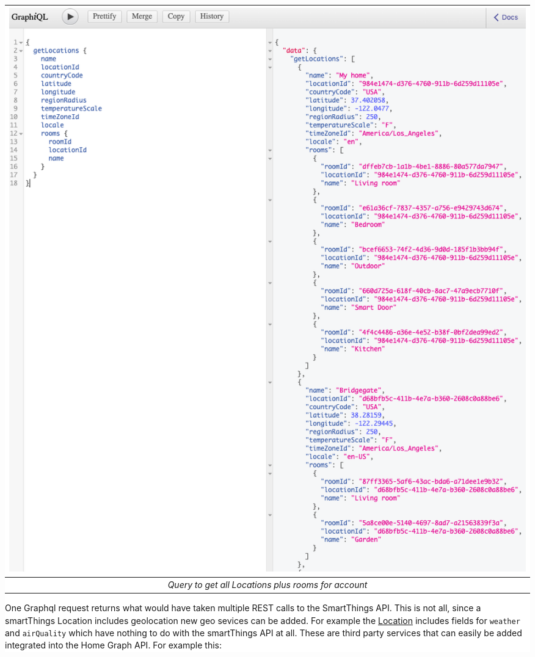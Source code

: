 | ![The locations plus Rooms Query](./images/getLocationsAndRooms.png) |
| :------------------------------------------------------------------: |
|         *Query to get all Locations plus rooms for account*          |

One Graphql request returns what would have taken multiple REST calls to the SmartThings API. This is not all, since a smartThings Location includes geolocation new geo sevices can be added. For example the [Location](#location) includes fields for `weather` and `airQuality` which have nothing to do with the smartThings API at all. These are third party services that can easily be added integrated into the Home Graph API. For example this:

